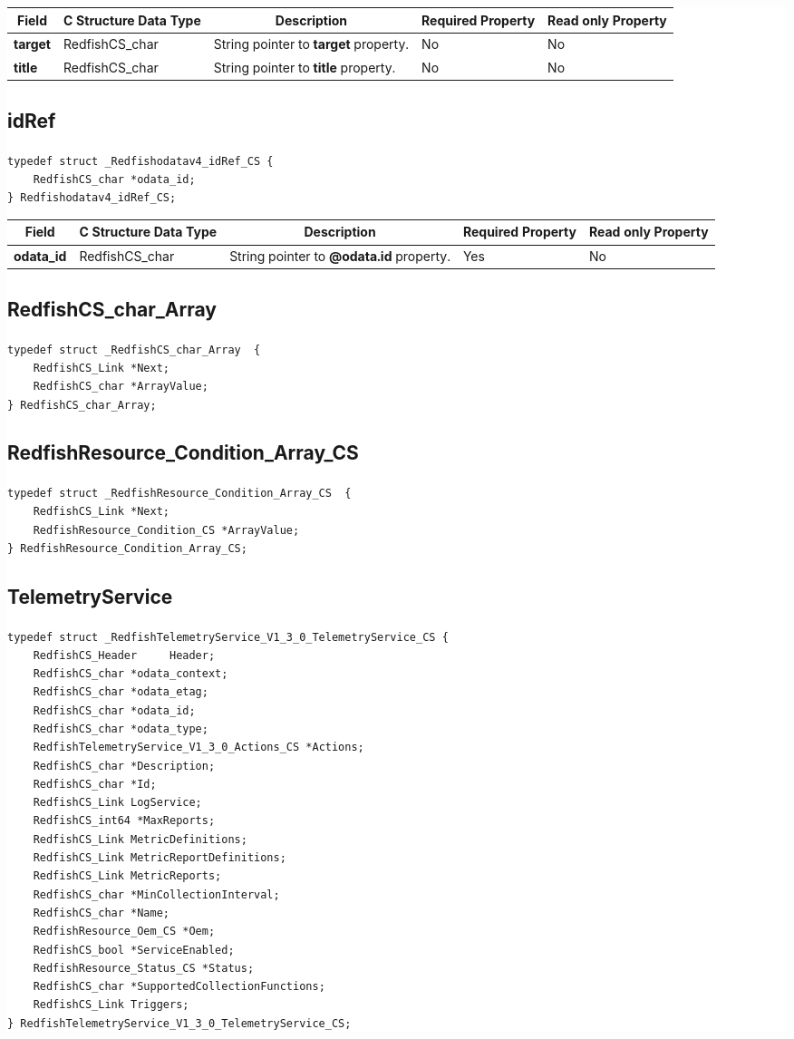 |Field |C Structure Data Type|Description |Required Property|Read only Property
| ---  | --- | --- | --- | ---
|**target**|RedfishCS_char| String pointer to **target** property.| No| No
|**title**|RedfishCS_char| String pointer to **title** property.| No| No


## idRef
    typedef struct _Redfishodatav4_idRef_CS {
        RedfishCS_char *odata_id;
    } Redfishodatav4_idRef_CS;

|Field |C Structure Data Type|Description |Required Property|Read only Property
| ---  | --- | --- | --- | ---
|**odata_id**|RedfishCS_char| String pointer to **@odata.id** property.| Yes| No


## RedfishCS_char_Array
    typedef struct _RedfishCS_char_Array  {
        RedfishCS_Link *Next;
        RedfishCS_char *ArrayValue;
    } RedfishCS_char_Array;



## RedfishResource_Condition_Array_CS
    typedef struct _RedfishResource_Condition_Array_CS  {
        RedfishCS_Link *Next;
        RedfishResource_Condition_CS *ArrayValue;
    } RedfishResource_Condition_Array_CS;



## TelemetryService
    typedef struct _RedfishTelemetryService_V1_3_0_TelemetryService_CS {
        RedfishCS_Header     Header;
        RedfishCS_char *odata_context;
        RedfishCS_char *odata_etag;
        RedfishCS_char *odata_id;
        RedfishCS_char *odata_type;
        RedfishTelemetryService_V1_3_0_Actions_CS *Actions;
        RedfishCS_char *Description;
        RedfishCS_char *Id;
        RedfishCS_Link LogService;
        RedfishCS_int64 *MaxReports;
        RedfishCS_Link MetricDefinitions;
        RedfishCS_Link MetricReportDefinitions;
        RedfishCS_Link MetricReports;
        RedfishCS_char *MinCollectionInterval;
        RedfishCS_char *Name;
        RedfishResource_Oem_CS *Oem;
        RedfishCS_bool *ServiceEnabled;
        RedfishResource_Status_CS *Status;
        RedfishCS_char *SupportedCollectionFunctions;
        RedfishCS_Link Triggers;
    } RedfishTelemetryService_V1_3_0_TelemetryService_CS;
